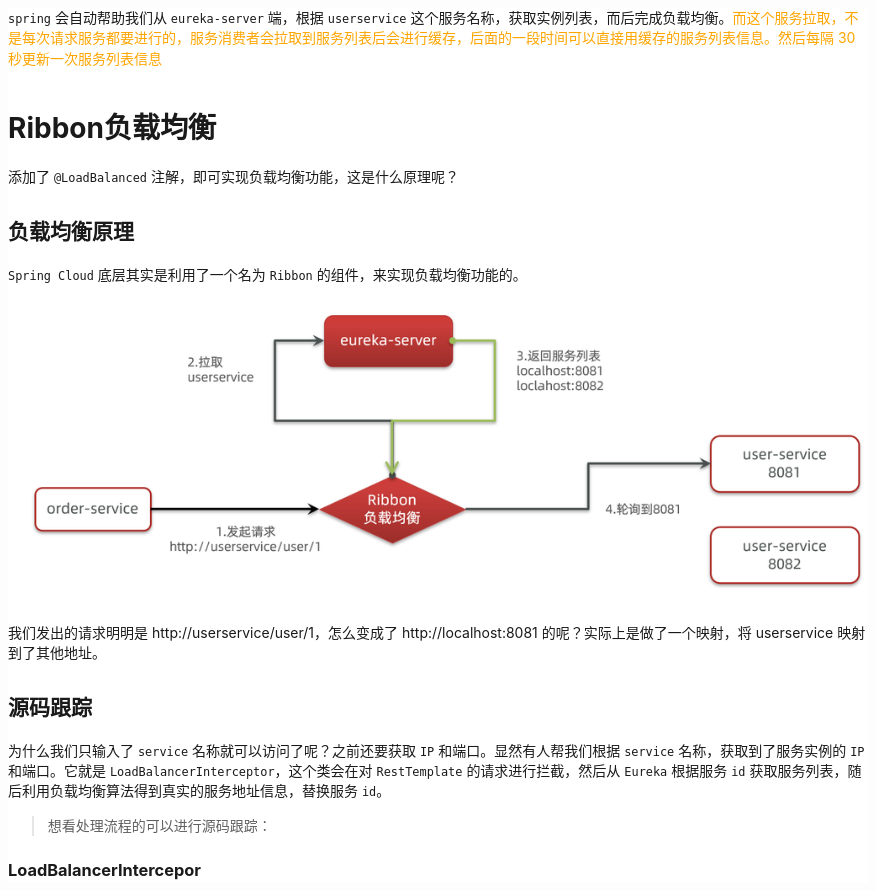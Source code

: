 `spring` 会自动帮助我们从 `eureka-server` 端，根据 `userservice` 这个服务名称，获取实例列表，而后完成负载均衡。<span style="color:orange">而这个服务拉取，不是每次请求服务都要进行的，服务消费者会拉取到服务列表后会进行缓存，后面的一段时间可以直接用缓存的服务列表信息。然后每隔 30 秒更新一次服务列表信息</span>

# Ribbon负载均衡

添加了 `@LoadBalanced` 注解，即可实现负载均衡功能，这是什么原理呢？

## 负载均衡原理

`Spring Cloud` 底层其实是利用了一个名为 `Ribbon` 的组件，来实现负载均衡功能的。

<div align="center"><img src="assets/image-20210713224517686.png"></div>

我们发出的请求明明是 http://userservice/user/1，怎么变成了 http://localhost:8081 的呢？实际上是做了一个映射，将 userservice 映射到了其他地址。

## 源码跟踪

为什么我们只输入了 `service` 名称就可以访问了呢？之前还要获取 `IP` 和端口。显然有人帮我们根据 `service`  名称，获取到了服务实例的 `IP` 和端口。它就是 `LoadBalancerInterceptor`，这个类会在对 `RestTemplate` 的请求进行拦截，然后从 `Eureka` 根据服务 `id` 获取服务列表，随后利用负载均衡算法得到真实的服务地址信息，替换服务 `id`。

> 想看处理流程的可以进行源码跟踪：

### LoadBalancerIntercepor
